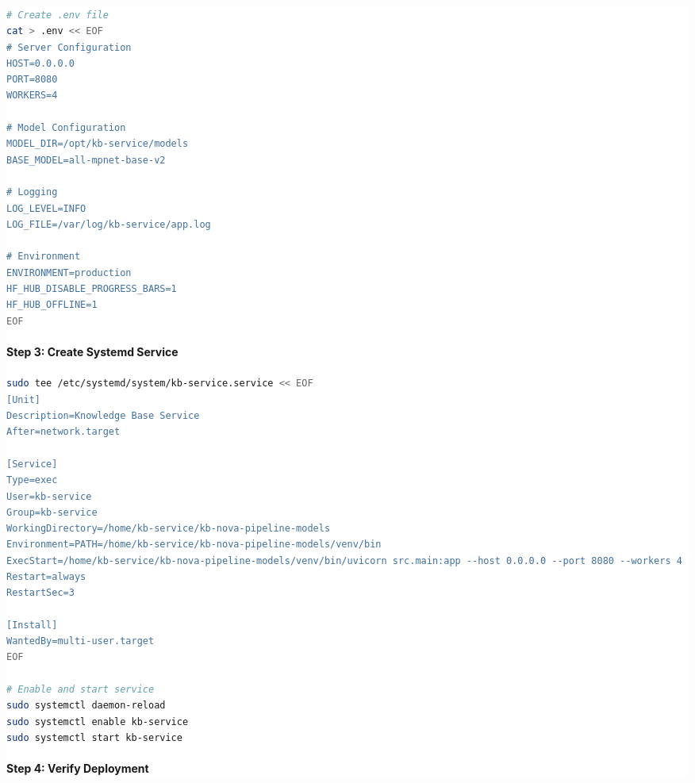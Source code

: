 ```bash
# Create .env file
cat > .env << EOF
# Server Configuration
HOST=0.0.0.0
PORT=8080
WORKERS=4

# Model Configuration
MODEL_DIR=/opt/kb-service/models
BASE_MODEL=all-mpnet-base-v2

# Logging
LOG_LEVEL=INFO
LOG_FILE=/var/log/kb-service/app.log

# Environment
ENVIRONMENT=production
HF_HUB_DISABLE_PROGRESS_BARS=1
HF_HUB_OFFLINE=1
EOF
```

#### Step 3: Create Systemd Service

```bash
sudo tee /etc/systemd/system/kb-service.service << EOF
[Unit]
Description=Knowledge Base Service
After=network.target

[Service]
Type=exec
User=kb-service
Group=kb-service
WorkingDirectory=/home/kb-service/kb-nova-pipeline-models
Environment=PATH=/home/kb-service/kb-nova-pipeline-models/venv/bin
ExecStart=/home/kb-service/kb-nova-pipeline-models/venv/bin/uvicorn src.main:app --host 0.0.0.0 --port 8080 --workers 4
Restart=always
RestartSec=3

[Install]
WantedBy=multi-user.target
EOF

# Enable and start service
sudo systemctl daemon-reload
sudo systemctl enable kb-service
sudo systemctl start kb-service
```

#### Step 4: Verify Deployment
